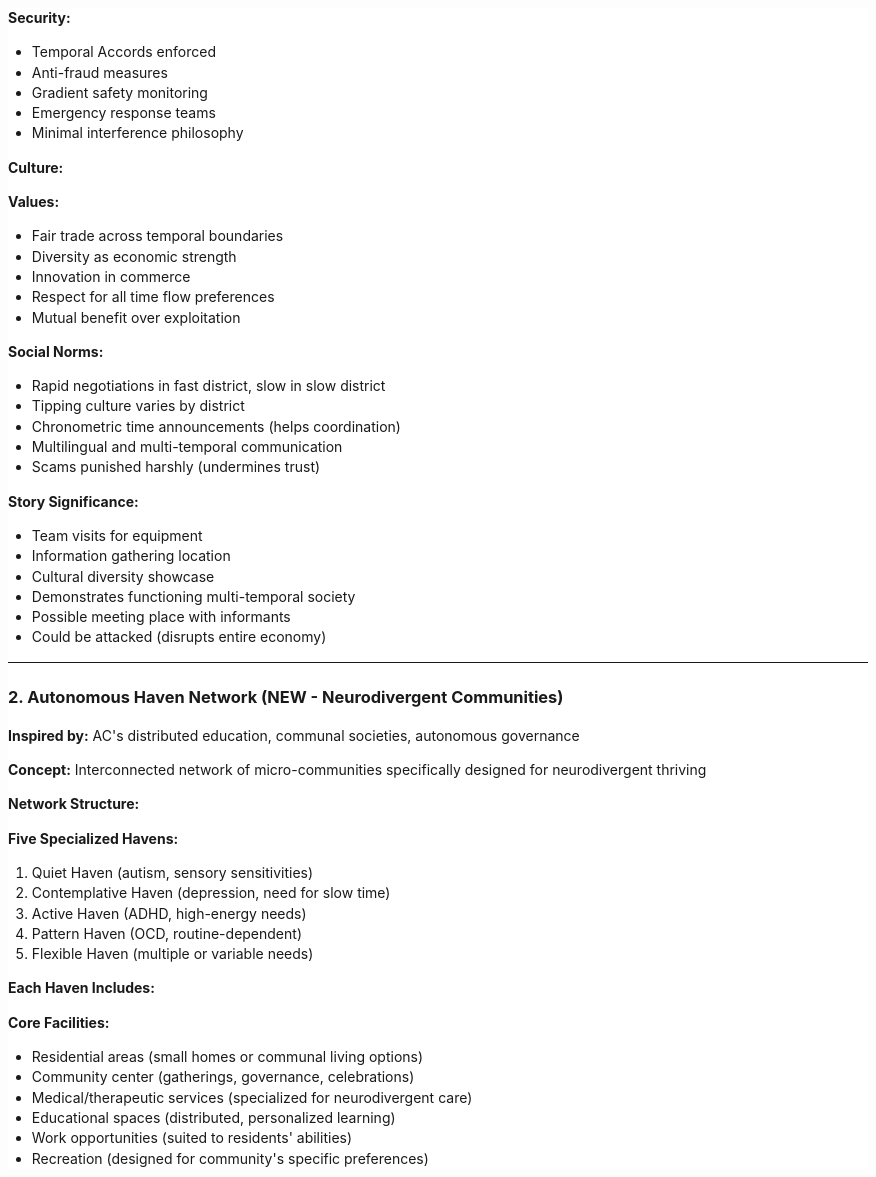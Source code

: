 **Security:**
- Temporal Accords enforced
- Anti-fraud measures
- Gradient safety monitoring
- Emergency response teams
- Minimal interference philosophy

**Culture:**

**Values:**
- Fair trade across temporal boundaries
- Diversity as economic strength
- Innovation in commerce
- Respect for all time flow preferences
- Mutual benefit over exploitation

**Social Norms:**
- Rapid negotiations in fast district, slow in slow district
- Tipping culture varies by district
- Chronometric time announcements (helps coordination)
- Multilingual and multi-temporal communication
- Scams punished harshly (undermines trust)

**Story Significance:**
- Team visits for equipment
- Information gathering location
- Cultural diversity showcase
- Demonstrates functioning multi-temporal society
- Possible meeting place with informants
- Could be attacked (disrupts entire economy)

---

### 2. Autonomous Haven Network (NEW - Neurodivergent Communities)

**Inspired by:** AC's distributed education, communal societies, autonomous governance

**Concept:** Interconnected network of micro-communities specifically designed for neurodivergent thriving

**Network Structure:**

**Five Specialized Havens:**
1. Quiet Haven (autism, sensory sensitivities)
2. Contemplative Haven (depression, need for slow time)
3. Active Haven (ADHD, high-energy needs)
4. Pattern Haven (OCD, routine-dependent)
5. Flexible Haven (multiple or variable needs)

**Each Haven Includes:**

**Core Facilities:**
- Residential areas (small homes or communal living options)
- Community center (gatherings, governance, celebrations)
- Medical/therapeutic services (specialized for neurodivergent care)
- Educational spaces (distributed, personalized learning)
- Work opportunities (suited to residents' abilities)
- Recreation (designed for community's specific preferences)
